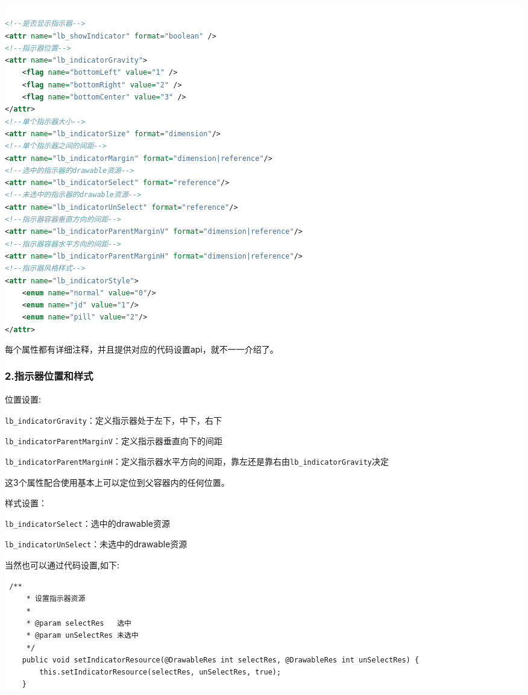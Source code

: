 ```xml

<!--是否显示指示器-->
<attr name="lb_showIndicator" format="boolean" />
<!--指示器位置-->
<attr name="lb_indicatorGravity">
    <flag name="bottomLeft" value="1" />
    <flag name="bottomRight" value="2" />
    <flag name="bottomCenter" value="3" />
</attr>
<!--单个指示器大小-->
<attr name="lb_indicatorSize" format="dimension"/>
<!--单个指示器之间的间距-->
<attr name="lb_indicatorMargin" format="dimension|reference"/>
<!--选中的指示器的drawable资源-->
<attr name="lb_indicatorSelect" format="reference"/>
<!--未选中的指示器的drawable资源-->
<attr name="lb_indicatorUnSelect" format="reference"/>
<!--指示器容器垂直方向的间距-->
<attr name="lb_indicatorParentMarginV" format="dimension|reference"/>
<!--指示器容器水平方向的间距-->
<attr name="lb_indicatorParentMarginH" format="dimension|reference"/>
<!--指示器风格样式-->
<attr name="lb_indicatorStyle">
    <enum name="normal" value="0"/>
    <enum name="jd" value="1"/>
    <enum name="pill" value="2"/>
</attr>
```

每个属性都有详细注释，并且提供对应的代码设置api，就不一一介绍了。

### 2.指示器位置和样式

位置设置:

``lb_indicatorGravity``：定义指示器处于左下，中下，右下

``lb_indicatorParentMarginV``：定义指示器垂直向下的间距

``lb_indicatorParentMarginH``：定义指示器水平方向的间距，靠左还是靠右由``lb_indicatorGravity``决定

这3个属性配合使用基本上可以定位到父容器内的任何位置。

样式设置：

``lb_indicatorSelect``：选中的drawable资源

``lb_indicatorUnSelect``：未选中的drawable资源

当然也可以通过代码设置,如下:

```
 /**
     * 设置指示器资源
     *
     * @param selectRes   选中
     * @param unSelectRes 未选中
     */
    public void setIndicatorResource(@DrawableRes int selectRes, @DrawableRes int unSelectRes) {
        this.setIndicatorResource(selectRes, unSelectRes, true);
    }
```
